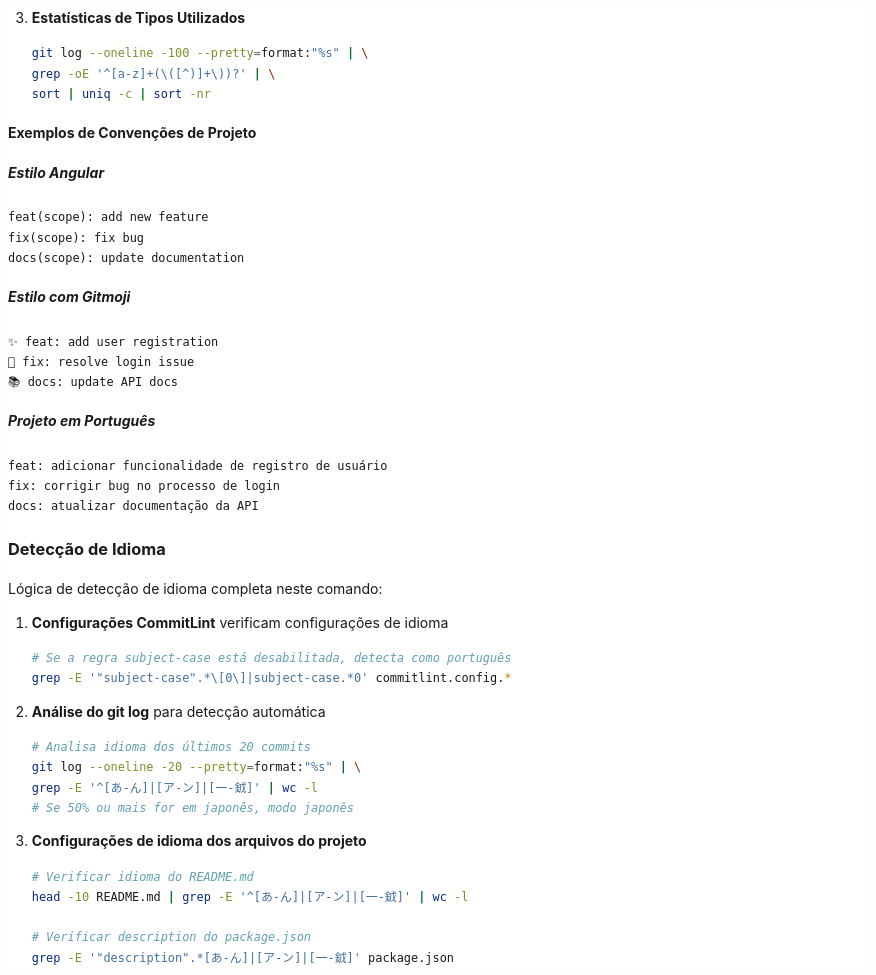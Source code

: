 3. **Estatísticas de Tipos Utilizados**

   ```bash
   git log --oneline -100 --pretty=format:"%s" | \
   grep -oE '^[a-z]+(\([^)]+\))?' | \
   sort | uniq -c | sort -nr
   ```

#### Exemplos de Convenções de Projeto

##### Estilo Angular

```
feat(scope): add new feature
fix(scope): fix bug
docs(scope): update documentation
```

##### Estilo com Gitmoji

```
✨ feat: add user registration
🐛 fix: resolve login issue
📚 docs: update API docs
```

##### Projeto em Português

```
feat: adicionar funcionalidade de registro de usuário
fix: corrigir bug no processo de login
docs: atualizar documentação da API
```

### Detecção de Idioma

Lógica de detecção de idioma completa neste comando:

1. **Configurações CommitLint** verificam configurações de idioma

   ```bash
   # Se a regra subject-case está desabilitada, detecta como português
   grep -E '"subject-case".*\[0\]|subject-case.*0' commitlint.config.*
   ```

2. **Análise do git log** para detecção automática

   ```bash
   # Analisa idioma dos últimos 20 commits
   git log --oneline -20 --pretty=format:"%s" | \
   grep -E '^[あ-ん]|[ア-ン]|[一-龯]' | wc -l
   # Se 50% ou mais for em japonês, modo japonês
   ```

3. **Configurações de idioma dos arquivos do projeto**

   ```bash
   # Verificar idioma do README.md
   head -10 README.md | grep -E '^[あ-ん]|[ア-ン]|[一-龯]' | wc -l
   
   # Verificar description do package.json
   grep -E '"description".*[あ-ん]|[ア-ン]|[一-龯]' package.json
   ```
